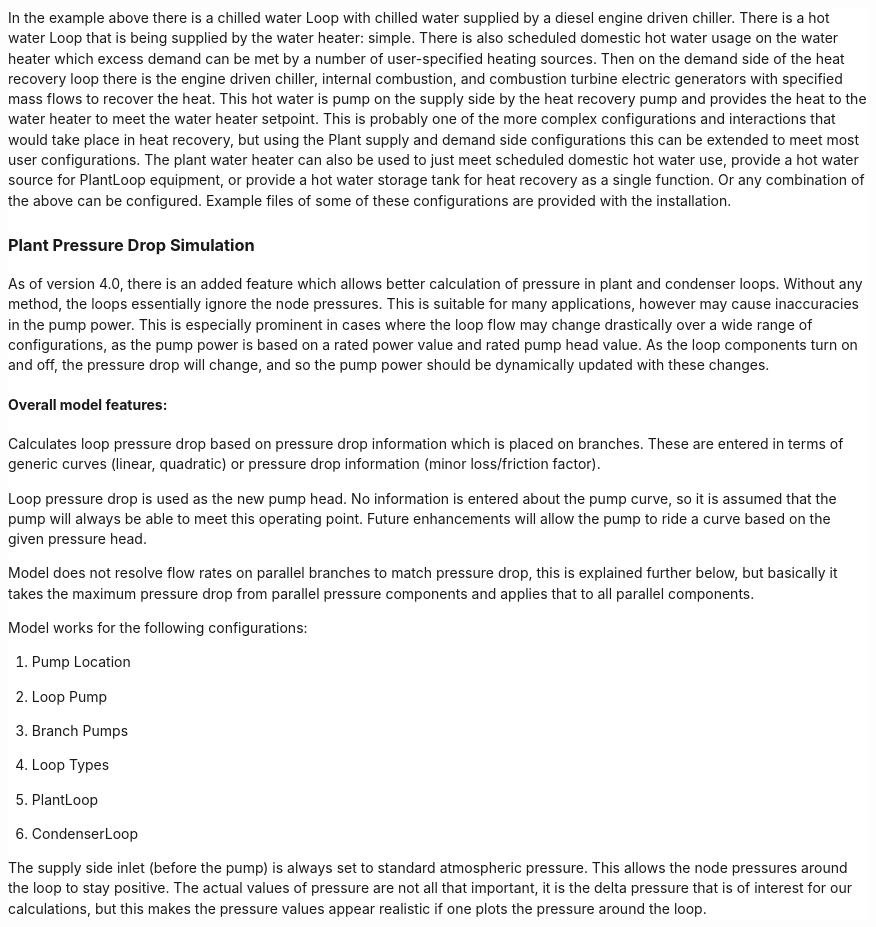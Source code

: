 In the example above there is a chilled water Loop with chilled water supplied by a diesel engine driven chiller. There is a hot water Loop that is being supplied by the water heater: simple. There is also scheduled domestic hot water usage on the water heater which excess demand can be met by a number of user-specified heating sources. Then on the demand side of the heat recovery loop there is the engine driven chiller, internal combustion, and combustion turbine electric generators with specified mass flows to recover the heat. This hot water is pump on the supply side by the heat recovery pump and provides the heat to the water heater to meet the water heater setpoint. This is probably one of the more complex configurations and interactions that would take place in heat recovery, but using the Plant supply and demand side configurations this can be extended to meet most user configurations. The plant water heater can also be used to just meet scheduled domestic hot water use, provide a hot water source for PlantLoop equipment, or provide a hot water storage tank for heat recovery as a single function. Or any combination of the above can be configured. Example files of some of these configurations are provided with the installation.

### Plant Pressure Drop Simulation

As of version 4.0, there is an added feature which allows better calculation of pressure in plant and condenser loops. Without any method, the loops essentially ignore the node pressures. This is suitable for many applications, however may cause inaccuracies in the pump power. This is especially prominent in cases where the loop flow may change drastically over a wide range of configurations, as the pump power is based on a rated power value and rated pump head value. As the loop components turn on and off, the pressure drop will change, and so the pump power should be dynamically updated with these changes.

#### Overall model features:

Calculates loop pressure drop based on pressure drop information which is placed on branches. These are entered in terms of generic curves (linear, quadratic) or pressure drop information (minor loss/friction factor).

Loop pressure drop is used as the new pump head. No information is entered about the pump curve, so it is assumed that the pump will always be able to meet this operating point. Future enhancements will allow the pump to ride a curve based on the given pressure head.

Model does not resolve flow rates on parallel branches to match pressure drop, this is explained further below, but basically it takes the maximum pressure drop from parallel pressure components and applies that to all parallel components.

Model works for the following configurations:

1. Pump Location

2. Loop Pump

3. Branch Pumps

4. Loop Types

5. PlantLoop

6. CondenserLoop

The supply side inlet (before the pump) is always set to standard atmospheric pressure. This allows the node pressures around the loop to stay positive. The actual values of pressure are not all that important, it is the delta pressure that is of interest for our calculations, but this makes the pressure values appear realistic if one plots the pressure around the loop.
